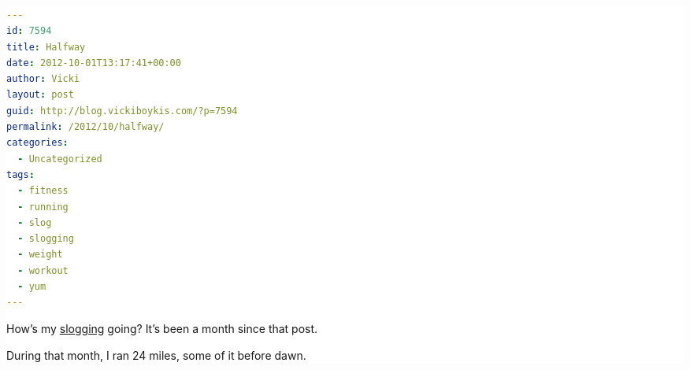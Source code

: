 ```yaml
---
id: 7594
title: Halfway
date: 2012-10-01T13:17:41+00:00
author: Vicki
layout: post
guid: http://blog.vickiboykis.com/?p=7594
permalink: /2012/10/halfway/
categories:
  - Uncategorized
tags:
  - fitness
  - running
  - slog
  - slogging
  - weight
  - workout
  - yum
---
```

How&#8217;s my <a href="http://blog.vickiboykis.com/2012/09/the-art-of-the-slog/" target="_blank">slogging</a> going? It&#8217;s been a month since that post.

During that month, I ran 24 miles, some of it before dawn.

<p style="text-align: center;">
